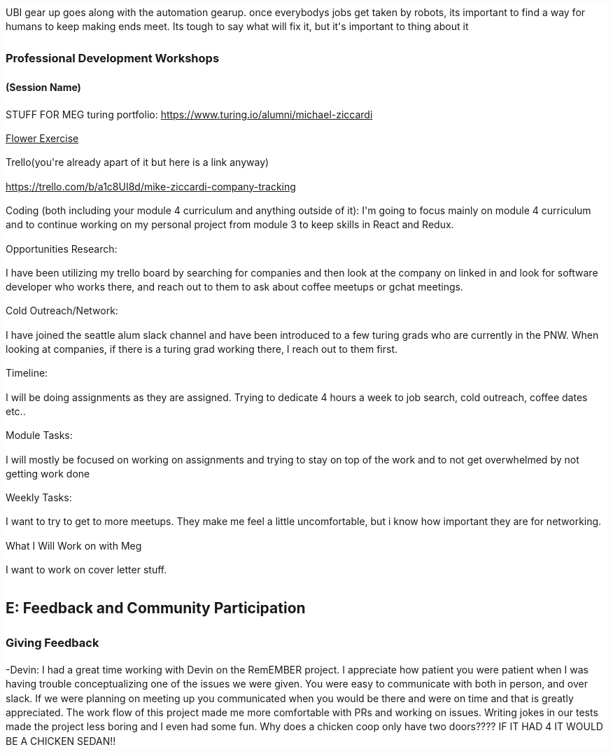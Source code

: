  UBI gear up goes along with the automation gearup. once everybodys jobs get taken by robots, its important to find a way for humans to keep making ends meet. Its tough to say what will fix it, but it's important to thing about it


### Professional Development Workshops
#### (Session Name)
STUFF FOR MEG
turing portfolio: https://www.turing.io/alumni/michael-ziccardi

[Flower Exercise](https://gist.github.com/mziccardi/c8ae013d44de3ad1d97080073f2ff742)

Trello(you're already apart of it but here is a link anyway)

https://trello.com/b/a1c8UI8d/mike-ziccardi-company-tracking

Coding (both including your module 4 curriculum and anything outside of it):  I'm going to focus mainly on module 4 curriculum and to continue working on my personal project from module 3 to keep skills in React and Redux.

Opportunities Research:

I have been utilizing my trello board by searching for companies and then look at the company on linked in and look for software developer who works there, and reach out to them to ask about coffee meetups or gchat meetings.

Cold Outreach/Network:

I have joined the seattle alum slack channel and have been introduced to a few turing grads who are currently in the PNW. When looking at companies, if there is a turing grad working there, I reach out to them first.

Timeline:

I will be doing assignments as they are assigned. Trying to dedicate 4 hours a week to job search, cold outreach, coffee dates etc..

Module Tasks:

I will mostly be focused on working on assignments and trying to stay on top of the work and to not get overwhelmed by not getting work done

Weekly Tasks:

I want to try to get to more meetups. They make me feel a little uncomfortable, but i know how important they are for networking.

What I Will Work on with Meg

I want to work on cover letter stuff.

## E: Feedback and Community Participation

### Giving Feedback

-Devin:
I had a great time working with Devin on the RemEMBER project. I appreciate how patient you were patient when I was having trouble conceptualizing one of the issues we were given. You were easy to communicate with both in person, and over slack. If we were planning on meeting up you communicated when you would be there and were on time and that is greatly appreciated. The work flow of this project made me more comfortable with PRs and working on issues. Writing jokes in our tests made the project less boring and I even had some fun. Why does a chicken coop only have two doors???? IF IT HAD 4 IT WOULD BE A CHICKEN SEDAN!!
